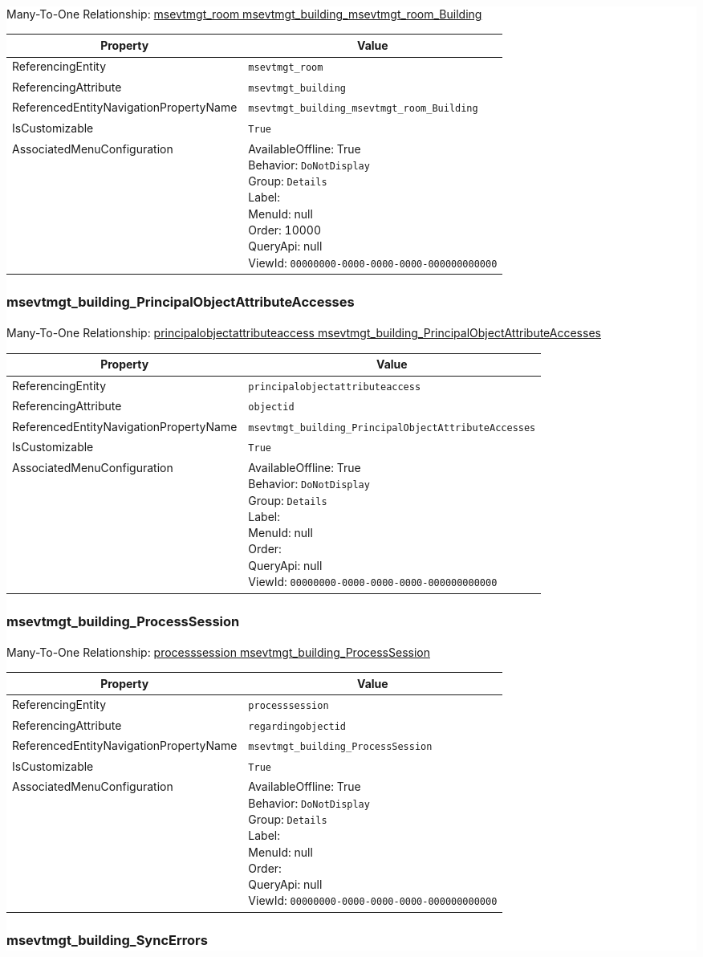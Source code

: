 Many-To-One Relationship: [msevtmgt_room msevtmgt_building_msevtmgt_room_Building](msevtmgt_room.md#BKMK_msevtmgt_building_msevtmgt_room_Building)

|Property|Value|
|---|---|
|ReferencingEntity|`msevtmgt_room`|
|ReferencingAttribute|`msevtmgt_building`|
|ReferencedEntityNavigationPropertyName|`msevtmgt_building_msevtmgt_room_Building`|
|IsCustomizable|`True`|
|AssociatedMenuConfiguration|AvailableOffline: True<br />Behavior: `DoNotDisplay`<br />Group: `Details`<br />Label: <br />MenuId: null<br />Order: 10000<br />QueryApi: null<br />ViewId: `00000000-0000-0000-0000-000000000000`|

### <a name="BKMK_msevtmgt_building_PrincipalObjectAttributeAccesses"></a> msevtmgt_building_PrincipalObjectAttributeAccesses

Many-To-One Relationship: [principalobjectattributeaccess msevtmgt_building_PrincipalObjectAttributeAccesses](principalobjectattributeaccess.md#BKMK_msevtmgt_building_PrincipalObjectAttributeAccesses)

|Property|Value|
|---|---|
|ReferencingEntity|`principalobjectattributeaccess`|
|ReferencingAttribute|`objectid`|
|ReferencedEntityNavigationPropertyName|`msevtmgt_building_PrincipalObjectAttributeAccesses`|
|IsCustomizable|`True`|
|AssociatedMenuConfiguration|AvailableOffline: True<br />Behavior: `DoNotDisplay`<br />Group: `Details`<br />Label: <br />MenuId: null<br />Order: <br />QueryApi: null<br />ViewId: `00000000-0000-0000-0000-000000000000`|

### <a name="BKMK_msevtmgt_building_ProcessSession"></a> msevtmgt_building_ProcessSession

Many-To-One Relationship: [processsession msevtmgt_building_ProcessSession](processsession.md#BKMK_msevtmgt_building_ProcessSession)

|Property|Value|
|---|---|
|ReferencingEntity|`processsession`|
|ReferencingAttribute|`regardingobjectid`|
|ReferencedEntityNavigationPropertyName|`msevtmgt_building_ProcessSession`|
|IsCustomizable|`True`|
|AssociatedMenuConfiguration|AvailableOffline: True<br />Behavior: `DoNotDisplay`<br />Group: `Details`<br />Label: <br />MenuId: null<br />Order: <br />QueryApi: null<br />ViewId: `00000000-0000-0000-0000-000000000000`|

### <a name="BKMK_msevtmgt_building_SyncErrors"></a> msevtmgt_building_SyncErrors
